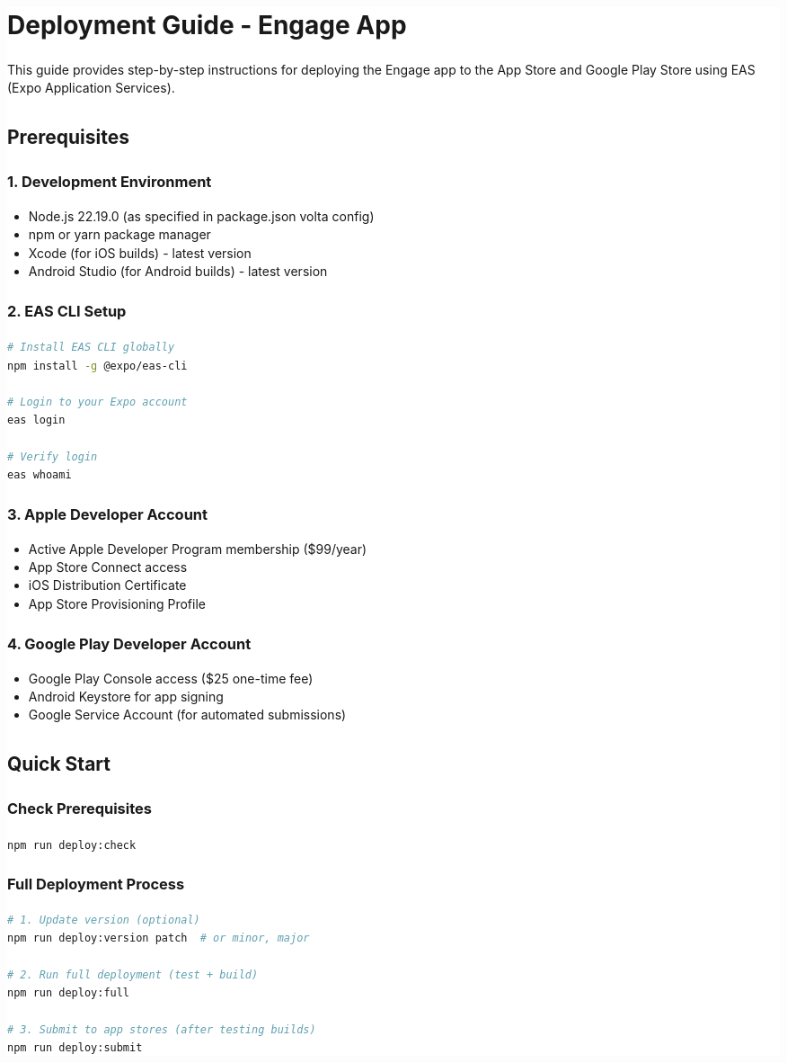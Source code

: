 # Deployment Guide - Engage App

This guide provides step-by-step instructions for deploying the Engage app to the App Store and Google Play Store using EAS (Expo Application Services).

## Prerequisites

### 1. Development Environment

- Node.js 22.19.0 (as specified in package.json volta config)
- npm or yarn package manager
- Xcode (for iOS builds) - latest version
- Android Studio (for Android builds) - latest version

### 2. EAS CLI Setup

```bash
# Install EAS CLI globally
npm install -g @expo/eas-cli

# Login to your Expo account
eas login

# Verify login
eas whoami
```

### 3. Apple Developer Account

- Active Apple Developer Program membership ($99/year)
- App Store Connect access
- iOS Distribution Certificate
- App Store Provisioning Profile

### 4. Google Play Developer Account

- Google Play Console access ($25 one-time fee)
- Android Keystore for app signing
- Google Service Account (for automated submissions)

## Quick Start

### Check Prerequisites

```bash
npm run deploy:check
```

### Full Deployment Process

```bash
# 1. Update version (optional)
npm run deploy:version patch  # or minor, major

# 2. Run full deployment (test + build)
npm run deploy:full

# 3. Submit to app stores (after testing builds)
npm run deploy:submit
```
